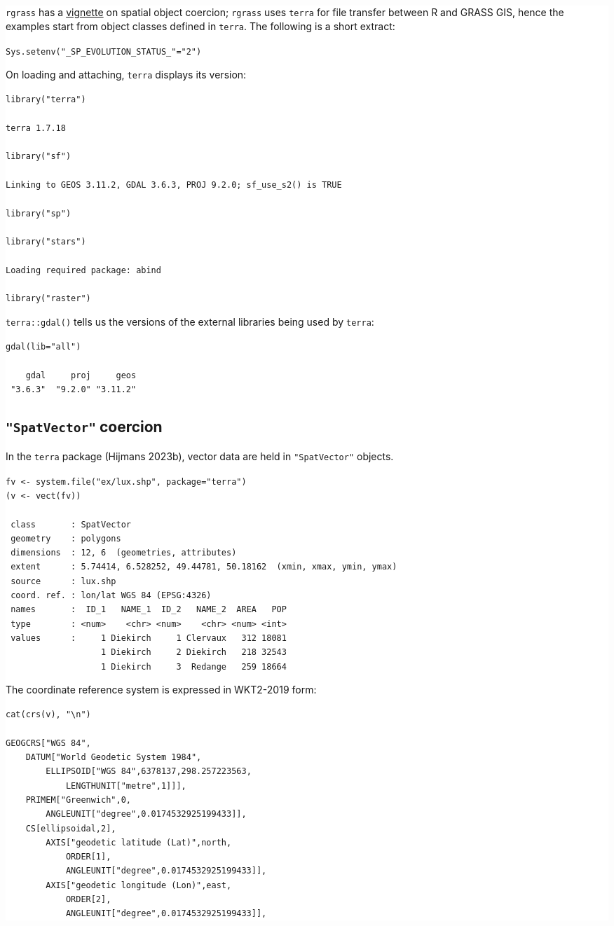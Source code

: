 `rgrass` has a
[vignette](https://cran.r-project.org/web/packages/rgrass/vignettes/coerce.html)
on spatial object coercion; `rgrass` uses `terra` for file transfer
between R and GRASS GIS, hence the examples start from object classes
defined in `terra`. The following is a short extract:

    Sys.setenv("_SP_EVOLUTION_STATUS_"="2")

On loading and attaching, `terra` displays its version:

    library("terra")

    terra 1.7.18

    library("sf")

    Linking to GEOS 3.11.2, GDAL 3.6.3, PROJ 9.2.0; sf_use_s2() is TRUE

    library("sp")

    library("stars")

    Loading required package: abind

    library("raster")

`terra::gdal()` tells us the versions of the external libraries being
used by `terra`:

    gdal(lib="all")

        gdal     proj     geos 
     "3.6.3"  "9.2.0" "3.11.2" 

## `"SpatVector"` coercion

In the `terra` package (Hijmans 2023b), vector data are held in
`"SpatVector"` objects.

    fv <- system.file("ex/lux.shp", package="terra")
    (v <- vect(fv))

     class       : SpatVector 
     geometry    : polygons 
     dimensions  : 12, 6  (geometries, attributes)
     extent      : 5.74414, 6.528252, 49.44781, 50.18162  (xmin, xmax, ymin, ymax)
     source      : lux.shp
     coord. ref. : lon/lat WGS 84 (EPSG:4326) 
     names       :  ID_1   NAME_1  ID_2   NAME_2  AREA   POP
     type        : <num>    <chr> <num>    <chr> <num> <int>
     values      :     1 Diekirch     1 Clervaux   312 18081
                       1 Diekirch     2 Diekirch   218 32543
                       1 Diekirch     3  Redange   259 18664

The coordinate reference system is expressed in WKT2-2019 form:

    cat(crs(v), "\n")

    GEOGCRS["WGS 84",
        DATUM["World Geodetic System 1984",
            ELLIPSOID["WGS 84",6378137,298.257223563,
                LENGTHUNIT["metre",1]]],
        PRIMEM["Greenwich",0,
            ANGLEUNIT["degree",0.0174532925199433]],
        CS[ellipsoidal,2],
            AXIS["geodetic latitude (Lat)",north,
                ORDER[1],
                ANGLEUNIT["degree",0.0174532925199433]],
            AXIS["geodetic longitude (Lon)",east,
                ORDER[2],
                ANGLEUNIT["degree",0.0174532925199433]],